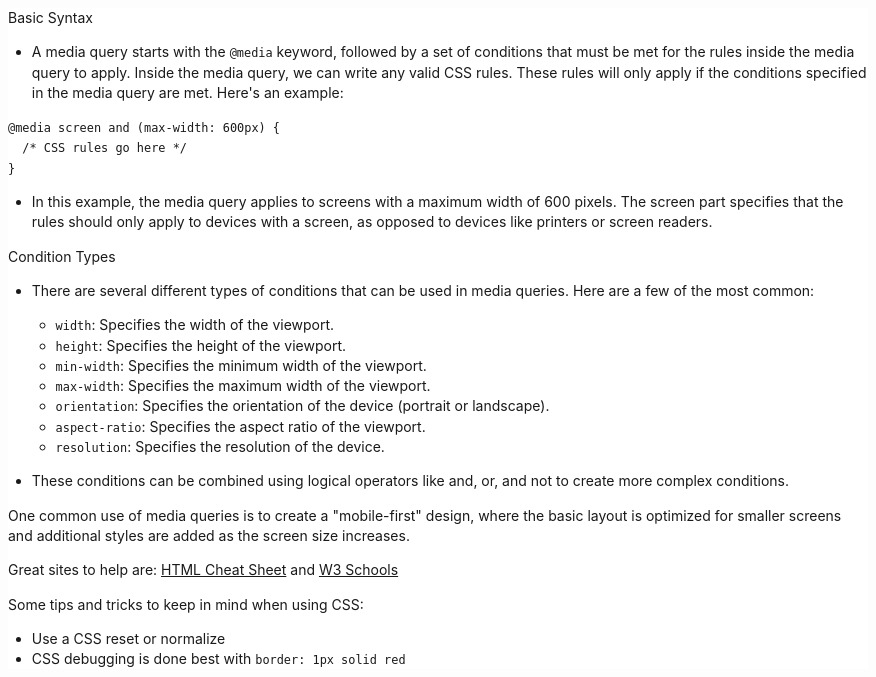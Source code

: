 Basic Syntax

- A media query starts with the `@media` keyword, followed by a set of conditions that must be met for the rules inside the media query to apply. Inside the media query, we can write any valid CSS rules. These rules will only apply if the conditions specified in the media query are met.
Here's an example:
```
@media screen and (max-width: 600px) {
  /* CSS rules go here */
}
```
- In this example, the media query applies to screens with a maximum width of 600 pixels. The screen part specifies that the rules should only apply to devices with a screen, as opposed to devices like printers or screen readers.


Condition Types

- There are several different types of conditions that can be used in media queries. Here are a few of the most common:

    - `width`: Specifies the width of the viewport.
    - `height`: Specifies the height of the viewport.
    - `min-width`: Specifies the minimum width of the viewport.
    - `max-width`: Specifies the maximum width of the viewport.
    - `orientation`: Specifies the orientation of the device (portrait or landscape).
    - `aspect-ratio`: Specifies the aspect ratio of the viewport.
    - `resolution`: Specifies the resolution of the device.

- These conditions can be combined using logical operators like and, or, and not to create more complex conditions.


One common use of media queries is to create a "mobile-first" design, where the basic layout is optimized for smaller screens and additional styles are added as the screen size increases.

Great sites to help are:
[HTML Cheat Sheet](https://htmlcheatsheet.com/css/) and
[W3 Schools](https://www.w3schools.com/css/default.asp)

Some tips and tricks to keep in mind when using CSS:

- Use a CSS reset or normalize
- CSS debugging is done best with `border: 1px solid red`



